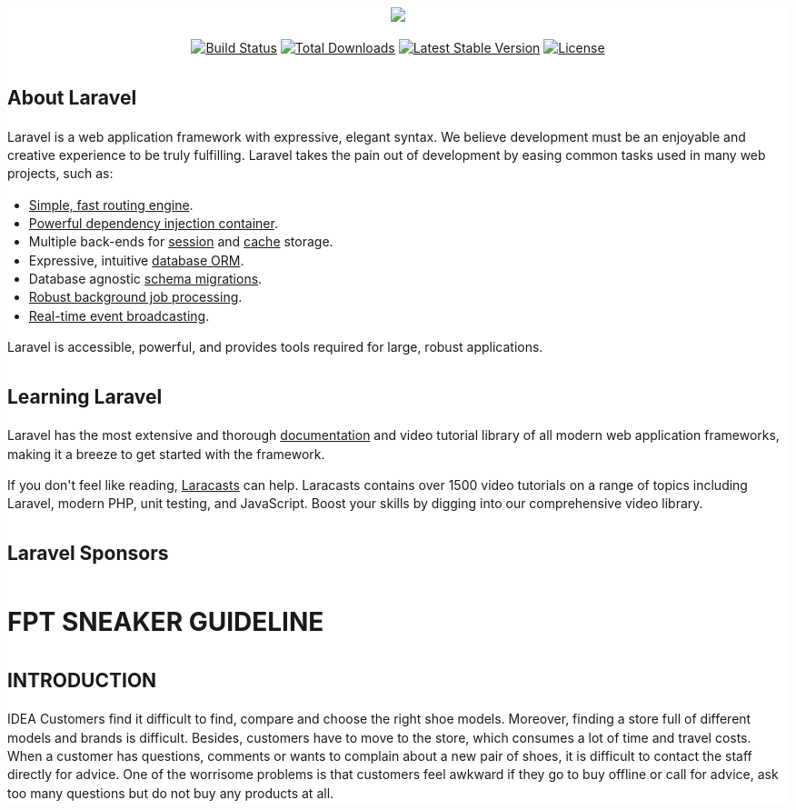 <p align="center"><a href="https://laravel.com" target="_blank"><img src="https://raw.githubusercontent.com/laravel/art/master/logo-lockup/5%20SVG/2%20CMYK/1%20Full%20Color/laravel-logolockup-cmyk-red.svg" width="400"></a></p>

<p align="center">
<a href="https://travis-ci.org/laravel/framework"><img src="https://travis-ci.org/laravel/framework.svg" alt="Build Status"></a>
<a href="https://packagist.org/packages/laravel/framework"><img src="https://img.shields.io/packagist/dt/laravel/framework" alt="Total Downloads"></a>
<a href="https://packagist.org/packages/laravel/framework"><img src="https://img.shields.io/packagist/v/laravel/framework" alt="Latest Stable Version"></a>
<a href="https://packagist.org/packages/laravel/framework"><img src="https://img.shields.io/packagist/l/laravel/framework" alt="License"></a>
</p>

## About Laravel

Laravel is a web application framework with expressive, elegant syntax. We believe development must be an enjoyable and creative experience to be truly fulfilling. Laravel takes the pain out of development by easing common tasks used in many web projects, such as:

- [Simple, fast routing engine](https://laravel.com/docs/routing).
- [Powerful dependency injection container](https://laravel.com/docs/container).
- Multiple back-ends for [session](https://laravel.com/docs/session) and [cache](https://laravel.com/docs/cache) storage.
- Expressive, intuitive [database ORM](https://laravel.com/docs/eloquent).
- Database agnostic [schema migrations](https://laravel.com/docs/migrations).
- [Robust background job processing](https://laravel.com/docs/queues).
- [Real-time event broadcasting](https://laravel.com/docs/broadcasting).

Laravel is accessible, powerful, and provides tools required for large, robust applications.

## Learning Laravel

Laravel has the most extensive and thorough [documentation](https://laravel.com/docs) and video tutorial library of all modern web application frameworks, making it a breeze to get started with the framework.

If you don't feel like reading, [Laracasts](https://laracasts.com) can help. Laracasts contains over 1500 video tutorials on a range of topics including Laravel, modern PHP, unit testing, and JavaScript. Boost your skills by digging into our comprehensive video library.

## Laravel Sponsors

# FPT SNEAKER GUIDELINE 
## INTRODUCTION
IDEA
Customers find it difficult to find, compare and choose the right shoe models.
Moreover, finding a store full of different models and brands is difficult.
Besides, customers have to move to the store, which consumes a lot of time and travel costs.
When a customer has questions, comments or wants to complain about a new pair of shoes, it is difficult to contact the staff directly for advice.
One of the worrisome problems is that customers feel awkward if they go to buy offline or call for advice, ask too many questions but do not buy any products at all.
